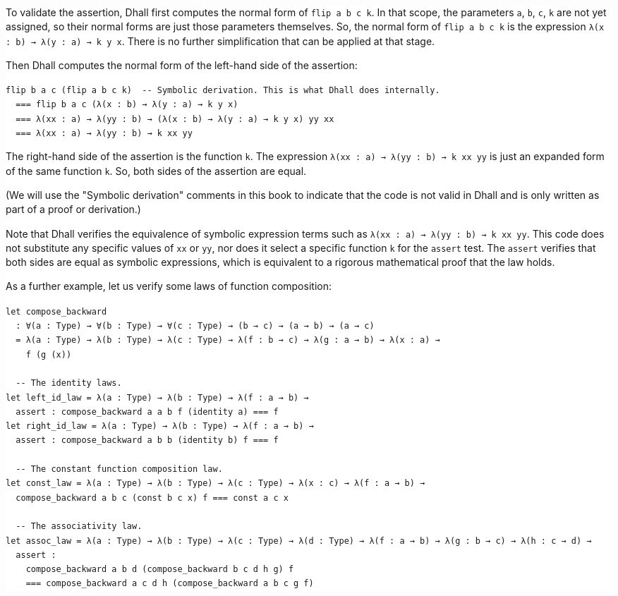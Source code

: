 To validate the assertion, Dhall first computes the normal form of `flip a b c k`.
In that scope, the parameters `a`, `b`, `c`, `k` are not yet assigned, so their normal forms are just those parameters themselves.
So, the normal form of `flip a b c k` is the expression `λ(x : b) → λ(y : a) → k y x`.
There is no further simplification that can be applied at that stage.

Then Dhall computes the normal form of the left-hand side of the assertion:

```dhall
flip b a c (flip a b c k)  -- Symbolic derivation. This is what Dhall does internally.
  === flip b a c (λ(x : b) → λ(y : a) → k y x)
  === λ(xx : a) → λ(yy : b) → (λ(x : b) → λ(y : a) → k y x) yy xx
  === λ(xx : a) → λ(yy : b) → k xx yy
```

The right-hand side of the assertion is the function `k`.
The expression `λ(xx : a) → λ(yy : b) → k xx yy` is just an expanded form of the same function `k`.
So, both sides of the assertion are equal.

(We will use the "Symbolic derivation" comments in this book to indicate that the code is not valid in Dhall and is only written as part of a proof or derivation.)

Note that Dhall verifies the equivalence of symbolic expression terms such as `λ(xx : a) → λ(yy : b) → k xx yy`.
This code does not substitute any specific values of `xx` or `yy`, nor does it select a specific function `k` for the `assert` test.
The `assert` verifies that both sides are equal as symbolic expressions, which is equivalent to a rigorous mathematical proof that the law holds.

As a further example, let us verify some laws of function composition:

```dhall
let compose_backward
  : ∀(a : Type) → ∀(b : Type) → ∀(c : Type) → (b → c) → (a → b) → (a → c)
  = λ(a : Type) → λ(b : Type) → λ(c : Type) → λ(f : b → c) → λ(g : a → b) → λ(x : a) →
    f (g (x))

  -- The identity laws.
let left_id_law = λ(a : Type) → λ(b : Type) → λ(f : a → b) → 
  assert : compose_backward a a b f (identity a) === f
let right_id_law = λ(a : Type) → λ(b : Type) → λ(f : a → b) → 
  assert : compose_backward a b b (identity b) f === f

  -- The constant function composition law.
let const_law = λ(a : Type) → λ(b : Type) → λ(c : Type) → λ(x : c) → λ(f : a → b) → 
  compose_backward a b c (const b c x) f === const a c x

  -- The associativity law. 
let assoc_law = λ(a : Type) → λ(b : Type) → λ(c : Type) → λ(d : Type) → λ(f : a → b) → λ(g : b → c) → λ(h : c → d) →
  assert : 
    compose_backward a b d (compose_backward b c d h g) f
    === compose_backward a c d h (compose_backward a b c g f)
```
